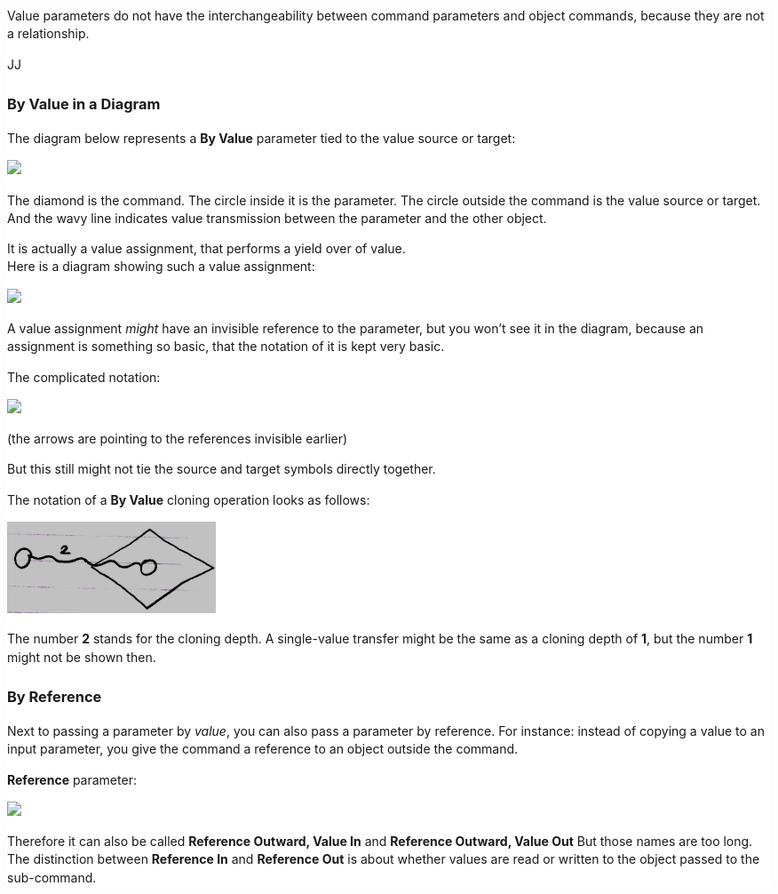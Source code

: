 Value parameters do not have the interchangeability between command parameters and object commands, because they are not a relationship.

JJ

### By Value in a Diagram

The diagram below represents a __By Value__ parameter tied to the value source or target:

![](images/Input%20Output%20Parameter%20Passings.001.png)

The diamond is the command. The circle inside it is the parameter. The circle outside the command is the value source or target. And the wavy line indicates value transmission between the parameter and the other object.

It is actually a value assignment, that performs a yield over of value.  
Here is a diagram showing such a value assignment:

![](images/Input%20Output%20Parameter%20Passings.002.png)

A value assignment *might* have an invisible reference to the parameter, but you won’t see it in the diagram, because an assignment is something so basic, that the notation of it is kept very basic.

The complicated notation:

![](images/Input%20Output%20Parameter%20Passings.003.png)

(the arrows are pointing to the references invisible earlier)

But this still might not tie the source and target symbols directly together.

The notation of a __By Value__ cloning operation looks as follows:

![](images/Input%20Output%20Parameter%20Passings.004.png)

The number __2__ stands for the cloning depth.
A single-value transfer might be the same as a cloning depth of __1__, but the number __1__ might not be shown then.

### By Reference

Next to passing a parameter by *value*, you can also pass a parameter by reference. For instance: instead of copying a value to an input parameter, you give the command a reference to an object outside the command.

__Reference__ parameter:

![](images/Input%20Output%20Parameter%20Passings.005.png)

Therefore it can also be called __Reference Outward, Value In__ and __Reference Outward, Value Out__ But those names are too long. The distinction between __Reference In__ and __Reference Out__ is about whether values are read or written to the object passed to the sub-command.
